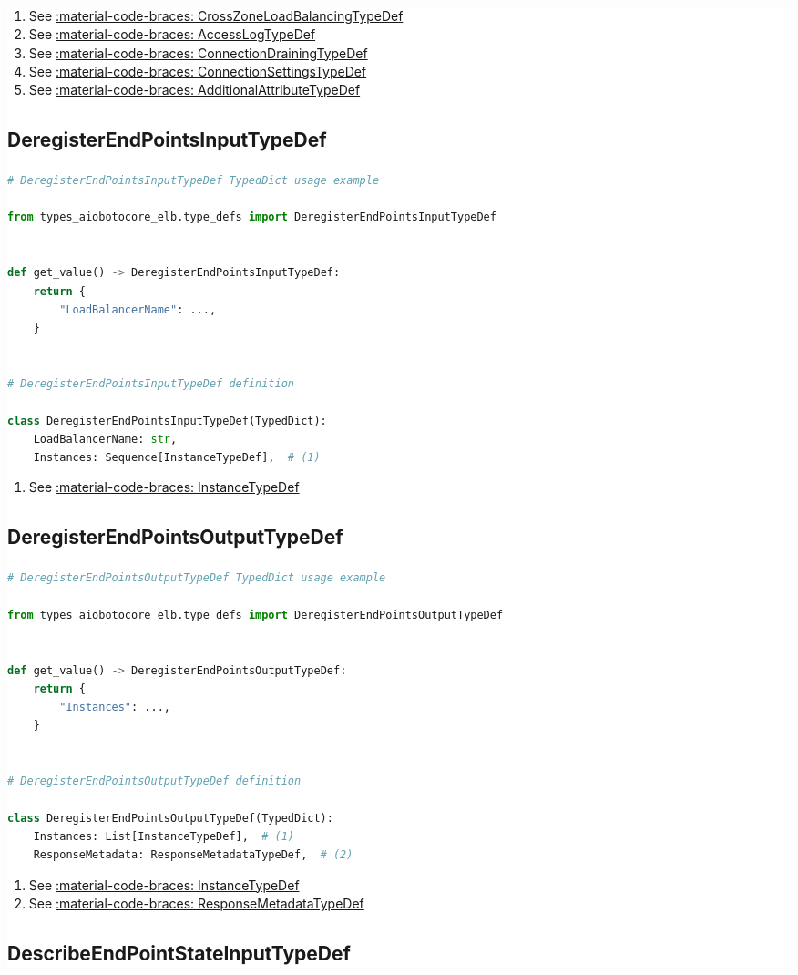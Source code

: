 1. See [:material-code-braces: CrossZoneLoadBalancingTypeDef](./type_defs.md#crosszoneloadbalancingtypedef) 
2. See [:material-code-braces: AccessLogTypeDef](./type_defs.md#accesslogtypedef) 
3. See [:material-code-braces: ConnectionDrainingTypeDef](./type_defs.md#connectiondrainingtypedef) 
4. See [:material-code-braces: ConnectionSettingsTypeDef](./type_defs.md#connectionsettingstypedef) 
5. See [:material-code-braces: AdditionalAttributeTypeDef](./type_defs.md#additionalattributetypedef) 
## DeregisterEndPointsInputTypeDef

```python
# DeregisterEndPointsInputTypeDef TypedDict usage example

from types_aiobotocore_elb.type_defs import DeregisterEndPointsInputTypeDef


def get_value() -> DeregisterEndPointsInputTypeDef:
    return {
        "LoadBalancerName": ...,
    }


# DeregisterEndPointsInputTypeDef definition

class DeregisterEndPointsInputTypeDef(TypedDict):
    LoadBalancerName: str,
    Instances: Sequence[InstanceTypeDef],  # (1)
```

1. See [:material-code-braces: InstanceTypeDef](./type_defs.md#instancetypedef) 
## DeregisterEndPointsOutputTypeDef

```python
# DeregisterEndPointsOutputTypeDef TypedDict usage example

from types_aiobotocore_elb.type_defs import DeregisterEndPointsOutputTypeDef


def get_value() -> DeregisterEndPointsOutputTypeDef:
    return {
        "Instances": ...,
    }


# DeregisterEndPointsOutputTypeDef definition

class DeregisterEndPointsOutputTypeDef(TypedDict):
    Instances: List[InstanceTypeDef],  # (1)
    ResponseMetadata: ResponseMetadataTypeDef,  # (2)
```

1. See [:material-code-braces: InstanceTypeDef](./type_defs.md#instancetypedef) 
2. See [:material-code-braces: ResponseMetadataTypeDef](./type_defs.md#responsemetadatatypedef) 
## DescribeEndPointStateInputTypeDef
